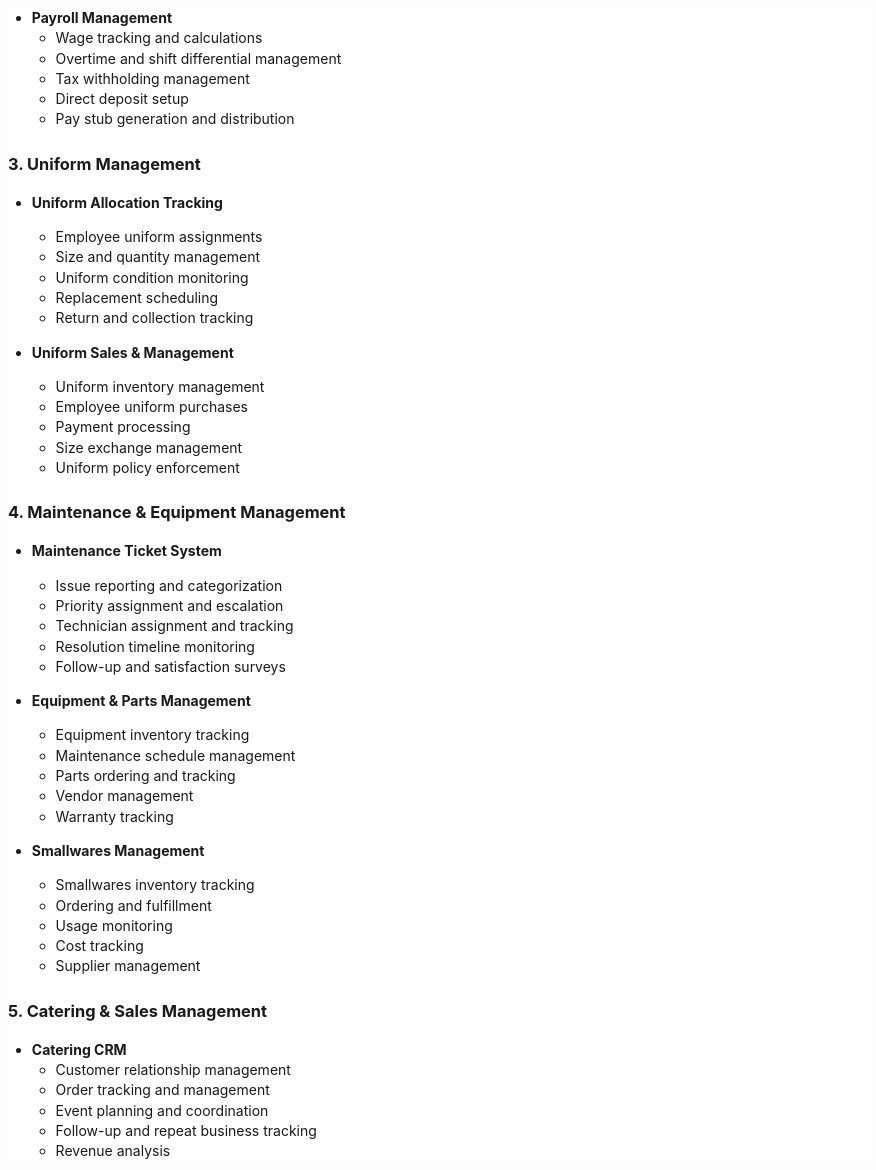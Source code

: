 - **Payroll Management**
  - Wage tracking and calculations
  - Overtime and shift differential management
  - Tax withholding management
  - Direct deposit setup
  - Pay stub generation and distribution

### 3. Uniform Management
- **Uniform Allocation Tracking**
  - Employee uniform assignments
  - Size and quantity management
  - Uniform condition monitoring
  - Replacement scheduling
  - Return and collection tracking

- **Uniform Sales & Management**
  - Uniform inventory management
  - Employee uniform purchases
  - Payment processing
  - Size exchange management
  - Uniform policy enforcement

### 4. Maintenance & Equipment Management
- **Maintenance Ticket System**
  - Issue reporting and categorization
  - Priority assignment and escalation
  - Technician assignment and tracking
  - Resolution timeline monitoring
  - Follow-up and satisfaction surveys

- **Equipment & Parts Management**
  - Equipment inventory tracking
  - Maintenance schedule management
  - Parts ordering and tracking
  - Vendor management
  - Warranty tracking

- **Smallwares Management**
  - Smallwares inventory tracking
  - Ordering and fulfillment
  - Usage monitoring
  - Cost tracking
  - Supplier management

### 5. Catering & Sales Management
- **Catering CRM**
  - Customer relationship management
  - Order tracking and management
  - Event planning and coordination
  - Follow-up and repeat business tracking
  - Revenue analysis
